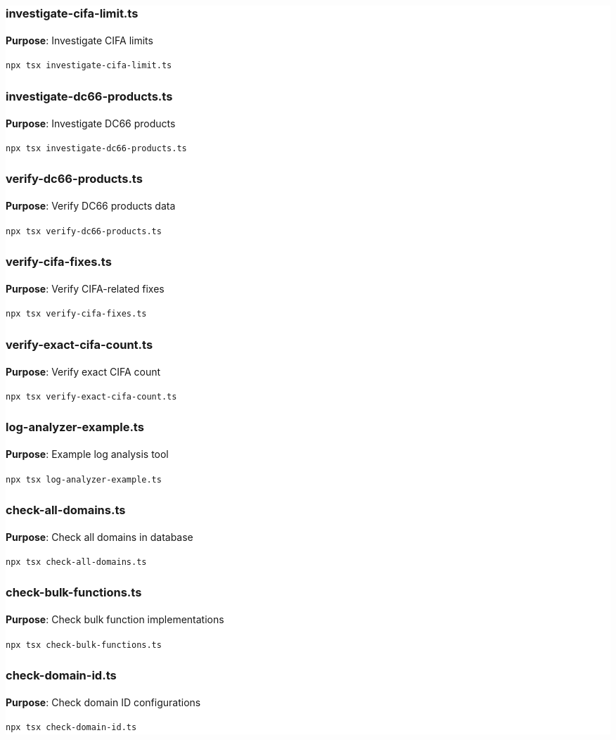 ### investigate-cifa-limit.ts
**Purpose**: Investigate CIFA limits
```bash
npx tsx investigate-cifa-limit.ts
```

### investigate-dc66-products.ts
**Purpose**: Investigate DC66 products
```bash
npx tsx investigate-dc66-products.ts
```

### verify-dc66-products.ts
**Purpose**: Verify DC66 products data
```bash
npx tsx verify-dc66-products.ts
```

### verify-cifa-fixes.ts
**Purpose**: Verify CIFA-related fixes
```bash
npx tsx verify-cifa-fixes.ts
```

### verify-exact-cifa-count.ts
**Purpose**: Verify exact CIFA count
```bash
npx tsx verify-exact-cifa-count.ts
```

### log-analyzer-example.ts
**Purpose**: Example log analysis tool
```bash
npx tsx log-analyzer-example.ts
```

### check-all-domains.ts
**Purpose**: Check all domains in database
```bash
npx tsx check-all-domains.ts
```

### check-bulk-functions.ts
**Purpose**: Check bulk function implementations
```bash
npx tsx check-bulk-functions.ts
```

### check-domain-id.ts
**Purpose**: Check domain ID configurations
```bash
npx tsx check-domain-id.ts
```
